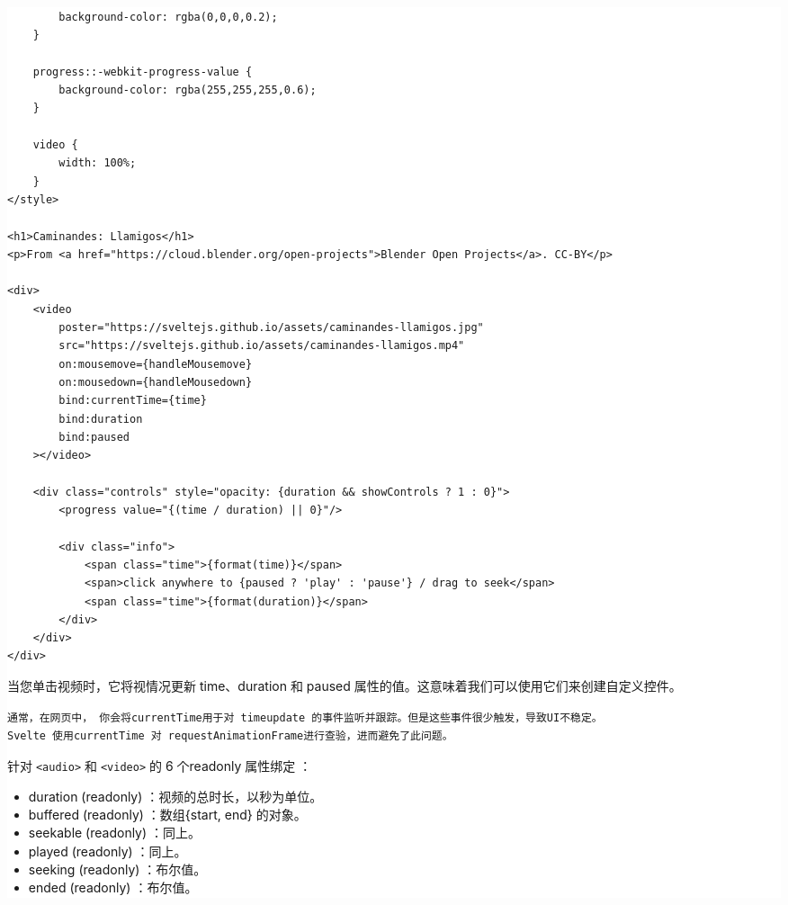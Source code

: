 ```svelte
		background-color: rgba(0,0,0,0.2);
	}

	progress::-webkit-progress-value {
		background-color: rgba(255,255,255,0.6);
	}

	video {
		width: 100%;
	}
</style>

<h1>Caminandes: Llamigos</h1>
<p>From <a href="https://cloud.blender.org/open-projects">Blender Open Projects</a>. CC-BY</p>

<div>
	<video
		poster="https://sveltejs.github.io/assets/caminandes-llamigos.jpg"
		src="https://sveltejs.github.io/assets/caminandes-llamigos.mp4"
		on:mousemove={handleMousemove}
		on:mousedown={handleMousedown}
		bind:currentTime={time}
		bind:duration
		bind:paused
	></video>

	<div class="controls" style="opacity: {duration && showControls ? 1 : 0}">
		<progress value="{(time / duration) || 0}"/>

		<div class="info">
			<span class="time">{format(time)}</span>
			<span>click anywhere to {paused ? 'play' : 'pause'} / drag to seek</span>
			<span class="time">{format(duration)}</span>
		</div>
	</div>
</div>
```

当您单击视频时，它将视情况更新 time、duration 和 paused 属性的值。这意味着我们可以使用它们来创建自定义控件。

```
通常，在网页中， 你会将currentTime用于对 timeupdate 的事件监听并跟踪。但是这些事件很少触发，导致UI不稳定。 
Svelte 使用currentTime 对 requestAnimationFrame进行查验，进而避免了此问题。
```

针对 `<audio>` 和 `<video>` 的 6 个readonly 属性绑定 ：

- duration (readonly) ：视频的总时长，以秒为单位。
- buffered (readonly) ：数组{start, end} 的对象。
- seekable (readonly) ：同上。
- played (readonly) ：同上。
- seeking (readonly) ：布尔值。
- ended (readonly) ：布尔值。
